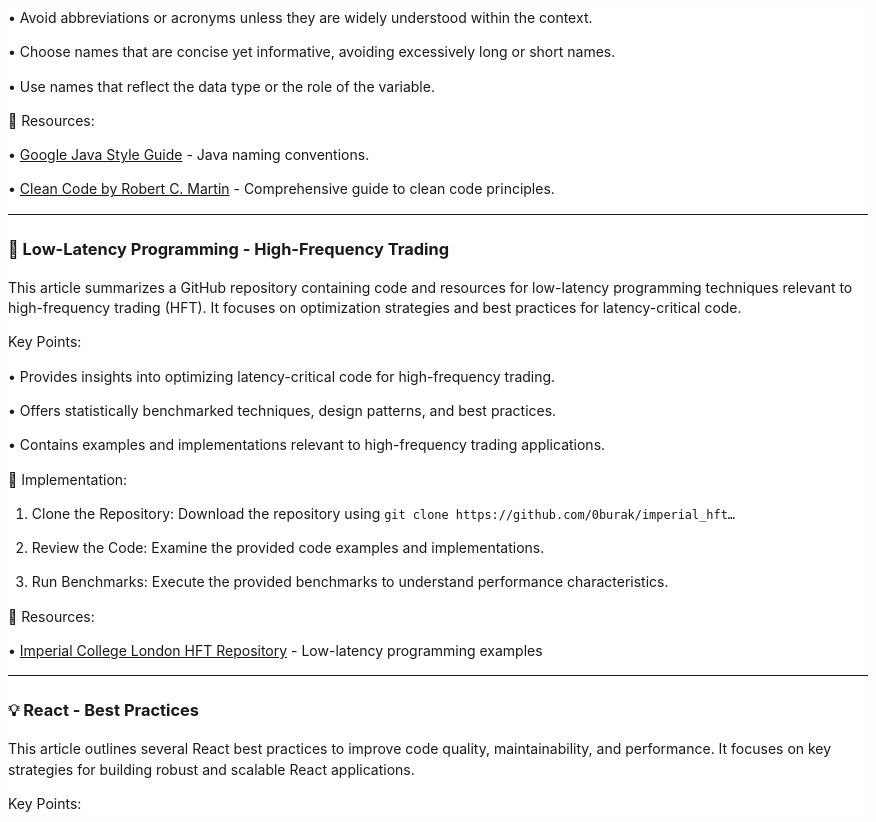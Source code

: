 
• Avoid abbreviations or acronyms unless they are widely understood within the context.


• Choose names that are concise yet informative, avoiding excessively long or short names.


• Use names that reflect the data type or the role of the variable.



🔗 Resources:

• [Google Java Style Guide](https://google.github.io/styleguide/javaguide.html#s3.1-naming-conventions) - Java naming conventions.

• [Clean Code by Robert C. Martin](https://www.amazon.com/Clean-Code-Handbook-Software-Craftsmanship/dp/0132350882) - Comprehensive guide to clean code principles.

---

### 🤖 Low-Latency Programming - High-Frequency Trading

This article summarizes a GitHub repository containing code and resources for low-latency programming techniques relevant to high-frequency trading (HFT).  It focuses on optimization strategies and best practices for latency-critical code.


Key Points:

• Provides insights into optimizing latency-critical code for high-frequency trading.


• Offers statistically benchmarked techniques, design patterns, and best practices.


• Contains examples and implementations relevant to high-frequency trading applications.


🚀 Implementation:

1. Clone the Repository: Download the repository using `git clone https://github.com/0burak/imperial_hft…`


2. Review the Code: Examine the provided code examples and implementations.


3. Run Benchmarks: Execute the provided benchmarks to understand performance characteristics.


🔗 Resources:

• [Imperial College London HFT Repository](https://github.com/0burak/imperial_hft…) -  Low-latency programming examples

---

### 💡 React - Best Practices

This article outlines several React best practices to improve code quality, maintainability, and performance.  It focuses on key strategies for building robust and scalable React applications.


Key Points:

